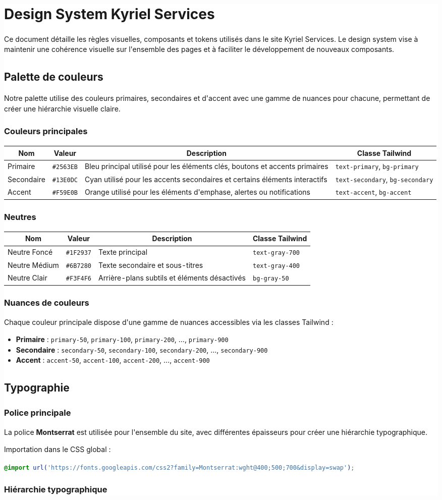 # Design System Kyriel Services

Ce document détaille les règles visuelles, composants et tokens utilisés dans le site Kyriel Services. Le design system vise à maintenir une cohérence visuelle sur l'ensemble des pages et à faciliter le développement de nouveaux composants.

## Palette de couleurs

Notre palette utilise des couleurs primaires, secondaires et d'accent avec une gamme de nuances pour chacune, permettant de créer une hiérarchie visuelle claire.

### Couleurs principales

| Nom | Valeur | Description | Classe Tailwind |
|-----|--------|-------------|-----------------|
| Primaire | `#2563EB` | Bleu principal utilisé pour les éléments clés, boutons et accents primaires | `text-primary`, `bg-primary` |
| Secondaire | `#13E0DC` | Cyan utilisé pour les accents secondaires et certains éléments interactifs | `text-secondary`, `bg-secondary` |
| Accent | `#F59E0B` | Orange utilisé pour les éléments d'emphase, alertes ou notifications | `text-accent`, `bg-accent` |

### Neutres

| Nom | Valeur | Description | Classe Tailwind |
|-----|--------|-------------|-----------------|
| Neutre Foncé | `#1F2937` | Texte principal | `text-gray-700` |
| Neutre Médium | `#6B7280` | Texte secondaire et sous-titres | `text-gray-400` |
| Neutre Clair | `#F3F4F6` | Arrière-plans subtils et éléments désactivés | `bg-gray-50` |

### Nuances de couleurs

Chaque couleur principale dispose d'une gamme de nuances accessibles via les classes Tailwind :

- **Primaire** : `primary-50`, `primary-100`, `primary-200`, ..., `primary-900`
- **Secondaire** : `secondary-50`, `secondary-100`, `secondary-200`, ..., `secondary-900`
- **Accent** : `accent-50`, `accent-100`, `accent-200`, ..., `accent-900`

## Typographie

### Police principale

La police **Montserrat** est utilisée pour l'ensemble du site, avec différentes épaisseurs pour créer une hiérarchie typographique.

Importation dans le CSS global :
```css
@import url('https://fonts.googleapis.com/css2?family=Montserrat:wght@400;500;700&display=swap');
```

### Hiérarchie typographique
